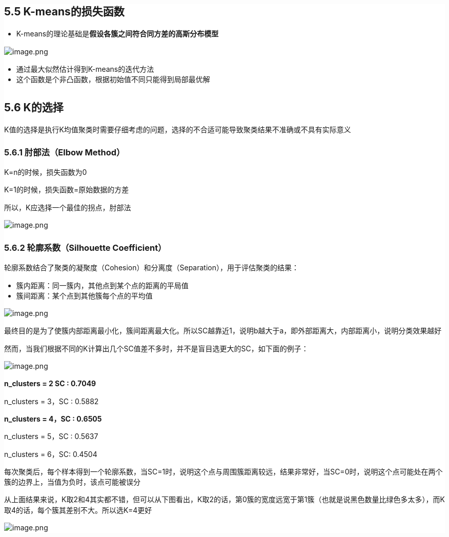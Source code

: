 ## 5.5 K-means的损失函数

- K-means的理论基础是**假设各簇之间符合同方差的高斯分布模型**

![image.png](https://build-web.oss-cn-qingdao.aliyuncs.com/my_pic_file/20250226222904.png)


- 通过最大似然估计得到K-means的迭代方法
- 这个函数是个非凸函数，根据初始值不同只能得到局部最优解

## 5.6 K的选择

K值的选择是执行K均值聚类时需要仔细考虑的问题，选择的不合适可能导致聚类结果不准确或不具有实际意义

### 5.6.1 肘部法（Elbow Method）

K=n的时候，损失函数为0

K=1的时候，损失函数=原始数据的方差

所以，K应选择一个最佳的拐点，肘部法

![image.png](https://build-web.oss-cn-qingdao.aliyuncs.com/my_pic_file/20250226222912.png)


### 5.6.2 轮廓系数（Silhouette Coefficient）

轮廓系数结合了聚类的凝聚度（Cohesion）和分离度（Separation），用于评估聚类的结果：

- 簇内距离：同一簇内，其他点到某个点的距离的平局值
- 簇间距离：某个点到其他簇每个点的平均值

![image.png](https://build-web.oss-cn-qingdao.aliyuncs.com/my_pic_file/20250226222921.png)


最终目的是为了使簇内部距离最小化，簇间距离最大化。所以SC越靠近1，说明b越大于a，即外部距离大，内部距离小，说明分类效果越好

然而，当我们根据不同的K计算出几个SC值差不多时，并不是盲目选更大的SC，如下面的例子：

![image.png](https://build-web.oss-cn-qingdao.aliyuncs.com/my_pic_file/20250226222930.png)


**n_clusters = 2 SC : 0.7049**

n_clusters = 3，SC : 0.5882

**n_clusters = 4，SC : 0.6505**

n_clusters = 5，SC : 0.5637

n_clusters = 6，SC: 0.4504

每次聚类后，每个样本得到一个轮廓系数，当SC=1时，说明这个点与周围簇距离较远，结果非常好，当SC=0时，说明这个点可能处在两个簇的边界上，当值为负时，该点可能被误分

从上面结果来说，K取2和4其实都不错，但可以从下图看出，K取2的话，第0簇的宽度远宽于第1簇（也就是说黑色数量比绿色多太多），而K取4的话，每个簇其差别不大。所以选K=4更好

![image.png](https://build-web.oss-cn-qingdao.aliyuncs.com/my_pic_file/20250226222939.png)
